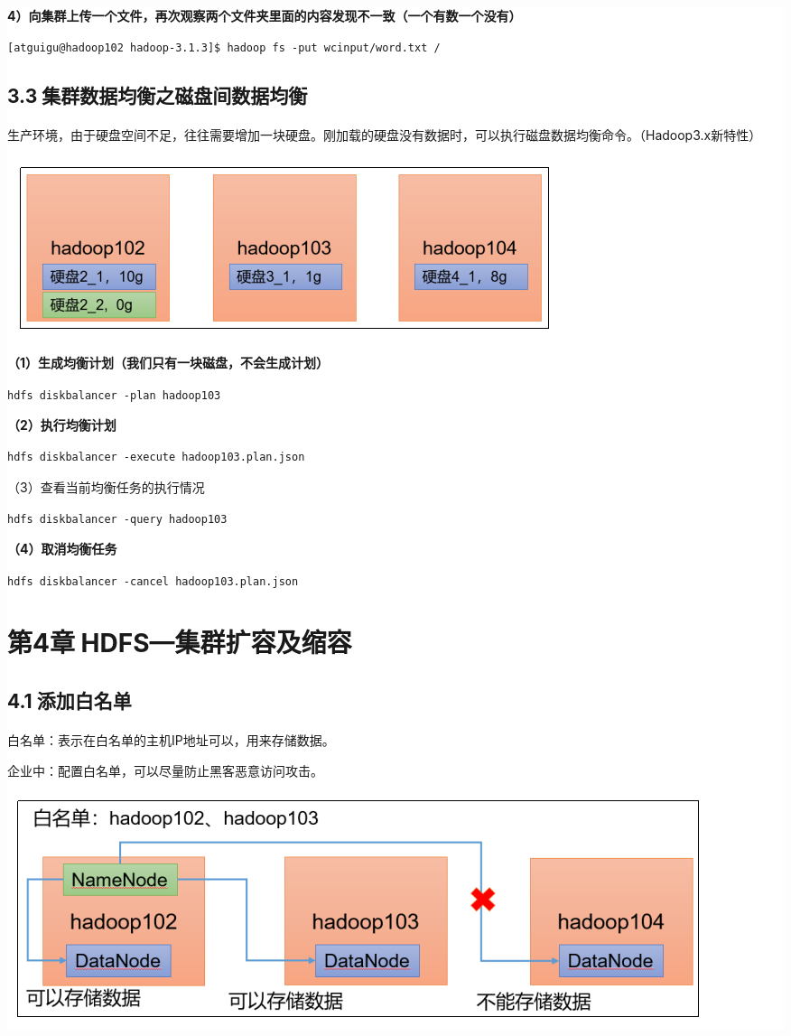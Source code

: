 **4）向集群上传一个文件，再次观察两个文件夹里面的内容发现不一致（一个有数一个没有）**

````shell
[atguigu@hadoop102 hadoop-3.1.3]$ hadoop fs -put wcinput/word.txt /
````

## 3.3 集群数据均衡之磁盘间数据均衡

生产环境，由于硬盘空间不足，往往需要增加一块硬盘。刚加载的硬盘没有数据时，可以执行磁盘数据均衡命令。（Hadoop3.x新特性）

![image-20220808151153023](Hadoop之生产调优/image-20220808151153023.png)

**（1）生成均衡计划（我们只有一块磁盘，不会生成计划）**

```shell
hdfs diskbalancer -plan hadoop103
```

**（2）执行均衡计划**

```shell
hdfs diskbalancer -execute hadoop103.plan.json
```

（3）查看当前均衡任务的执行情况

```shell
hdfs diskbalancer -query hadoop103
```

**（4）取消均衡任务**

```shell
hdfs diskbalancer -cancel hadoop103.plan.json
```

# 第4章 HDFS—集群扩容及缩容

## 4.1 添加白名单

白名单：表示在白名单的主机IP地址可以，用来存储数据。

企业中：配置白名单，可以尽量防止黑客恶意访问攻击。

![image-20220808151236652](Hadoop之生产调优/image-20220808151236652.png)
